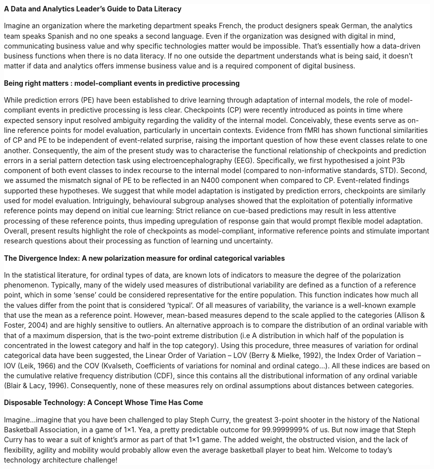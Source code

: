 **A Data and Analytics Leader’s Guide to Data Literacy**

Imagine an organization where the marketing department speaks French, the product designers speak German, the analytics team speaks Spanish and no one speaks a second language. Even if the organization was designed with digital in mind, communicating business value and why specific technologies matter would be impossible. That’s essentially how a data-driven business functions when there is no data literacy. If no one outside the department understands what is being said, it doesn’t matter if data and analytics offers immense business value and is a required component of digital business.

**Being right matters : model-compliant events in predictive processing**

While prediction errors (PE) have been established to drive learning through adaptation of internal models, the role of model-compliant events in predictive processing is less clear. Checkpoints (CP) were recently introduced as points in time where expected sensory input resolved ambiguity regarding the validity of the internal model. Conceivably, these events serve as on-line reference points for model evaluation, particularly in uncertain contexts. Evidence from fMRI has shown functional similarities of CP and PE to be independent of event-related surprise, raising the important question of how these event classes relate to one another. Consequently, the aim of the present study was to characterise the functional relationship of checkpoints and prediction errors in a serial pattern detection task using electroencephalography (EEG). Specifically, we first hypothesised a joint P3b component of both event classes to index recourse to the internal model (compared to non-informative standards, STD). Second, we assumed the mismatch signal of PE to be reflected in an N400 component when compared to CP. Event-related findings supported these hypotheses. We suggest that while model adaptation is instigated by prediction errors, checkpoints are similarly used for model evaluation. Intriguingly, behavioural subgroup analyses showed that the exploitation of potentially informative reference points may depend on initial cue learning: Strict reliance on cue-based predictions may result in less attentive processing of these reference points, thus impeding upregulation of response gain that would prompt flexible model adaptation. Overall, present results highlight the role of checkpoints as model-compliant, informative reference points and stimulate important research questions about their processing as function of learning und uncertainty.

**The Divergence Index: A new polarization measure for ordinal categorical variables**

In the statistical literature, for ordinal types of data, are known lots of indicators to measure the degree of the polarization phenomenon. Typically, many of the widely used measures of distributional variability are defined as a function of a reference point, which in some ‘sense’ could be considered representative for the entire population. This function indicates how much all the values differ from the point that is considered ‘typical’. Of all measures of variability, the variance is a well-known example that use the mean as a reference point. However, mean-based measures depend to the scale applied to the categories (Allison & Foster, 2004) and are highly sensitive to outliers. An alternative approach is to compare the distribution of an ordinal variable with that of a maximum dispersion, that is the two-point extreme distribution (i.e A distribution in which half of the population is concentrated in the lowest category and half in the top category). Using this procedure, three measures of variation for ordinal categorical data have been suggested, the Linear Order of Variation – LOV (Berry & Mielke, 1992), the Index Order of Variation – IOV (Leik, 1966) and the COV (Kvalseth, Coefficients of variations for nominal and ordinal catego…). All these indices are based on the cumulative relative frequency distribution (CDF), since this contains all the distributional information of any ordinal variable (Blair & Lacy, 1996). Consequently, none of these measures rely on ordinal assumptions about distances between categories.

**Disposable Technology: A Concept Whose Time Has Come**

Imagine…imagine that you have been challenged to play Steph Curry, the greatest 3-point shooter in the history of the National Basketball Association, in a game of 1×1. Yea, a pretty predictable outcome for 99.9999999% of us. But now image that Steph Curry has to wear a suit of knight’s armor as part of that 1×1 game. The added weight, the obstructed vision, and the lack of flexibility, agility and mobility would probably allow even the average basketball player to beat him. Welcome to today’s technology architecture challenge!
